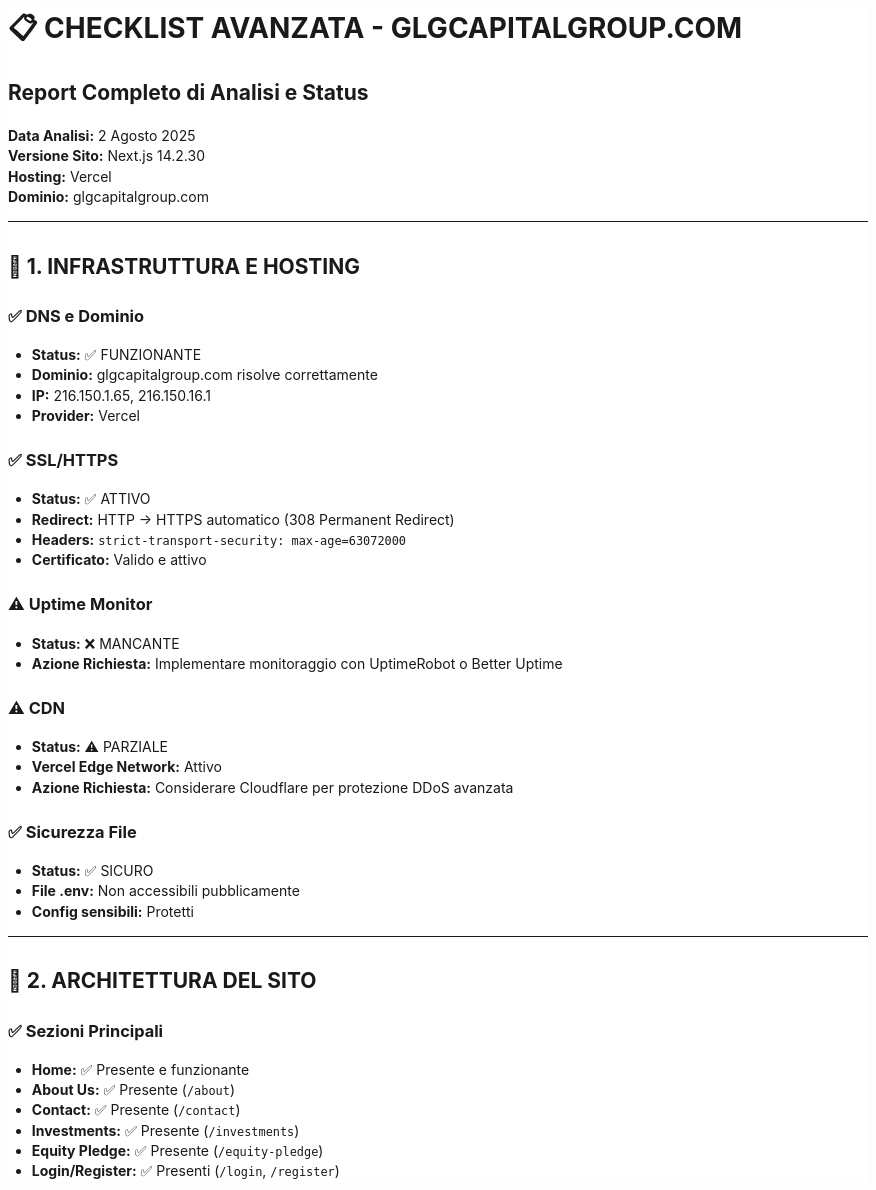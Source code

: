 # 📋 CHECKLIST AVANZATA - GLGCAPITALGROUP.COM
## Report Completo di Analisi e Status

**Data Analisi:** 2 Agosto 2025  
**Versione Sito:** Next.js 14.2.30  
**Hosting:** Vercel  
**Dominio:** glgcapitalgroup.com  

---

## 🧱 1. INFRASTRUTTURA E HOSTING

### ✅ **DNS e Dominio**
- **Status:** ✅ FUNZIONANTE
- **Dominio:** glgcapitalgroup.com risolve correttamente
- **IP:** 216.150.1.65, 216.150.16.1
- **Provider:** Vercel

### ✅ **SSL/HTTPS**
- **Status:** ✅ ATTIVO
- **Redirect:** HTTP → HTTPS automatico (308 Permanent Redirect)
- **Headers:** `strict-transport-security: max-age=63072000`
- **Certificato:** Valido e attivo

### ⚠️ **Uptime Monitor**
- **Status:** ❌ MANCANTE
- **Azione Richiesta:** Implementare monitoraggio con UptimeRobot o Better Uptime

### ⚠️ **CDN**
- **Status:** ⚠️ PARZIALE
- **Vercel Edge Network:** Attivo
- **Azione Richiesta:** Considerare Cloudflare per protezione DDoS avanzata

### ✅ **Sicurezza File**
- **Status:** ✅ SICURO
- **File .env:** Non accessibili pubblicamente
- **Config sensibili:** Protetti

---

## 🧩 2. ARCHITETTURA DEL SITO

### ✅ **Sezioni Principali**
- **Home:** ✅ Presente e funzionante
- **About Us:** ✅ Presente (`/about`)
- **Contact:** ✅ Presente (`/contact`)
- **Investments:** ✅ Presente (`/investments`)
- **Equity Pledge:** ✅ Presente (`/equity-pledge`)
- **Login/Register:** ✅ Presenti (`/login`, `/register`)

